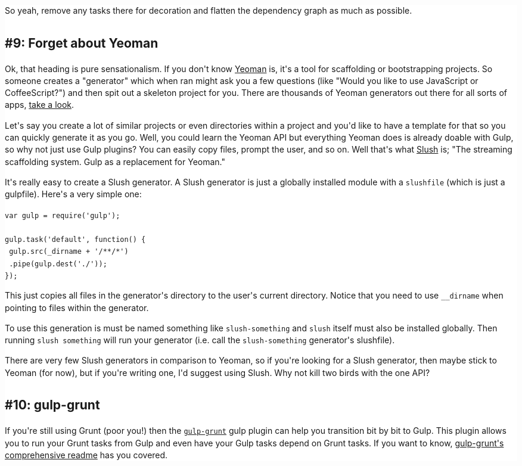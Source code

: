 So yeah, remove any tasks there for decoration and flatten the dependency graph as much as possible.

## #9: Forget about Yeoman

Ok, that heading is pure sensationalism. If you don't know [Yeoman](http://yeoman.io/) is, it's a tool for scaffolding or bootstrapping projects. So someone creates a "generator" which when ran might ask you a few questions (like "Would you like to use JavaScript or CoffeeScript?") and then spit out a skeleton project for you. There are thousands of Yeoman generators out there for all sorts of apps, [take a look](http://yeoman.io/generators/).

Let's say you create a lot of similar projects or even directories within a project and you'd like to have a template for that so you can quickly generate it as you go. Well, you could learn the Yeoman API but everything Yeoman does is already doable with Gulp, so why not just use Gulp plugins? You can easily copy files, prompt the user, and so on. Well that's what [Slush](http://slushjs.github.io/) is; "The streaming scaffolding system. Gulp as a replacement for Yeoman."

It's really easy to create a Slush generator. A Slush generator is just a globally installed module with a `slushfile` (which is just a gulpfile). Here's a very simple one:

```
var gulp = require('gulp');

gulp.task('default', function() { 
 gulp.src(_dirname + '/**/*')
 .pipe(gulp.dest('./'));
});
```

This just copies all files in the generator's directory to the user's current directory. Notice that you need to use `__dirname` when pointing to files within the generator.

To use this generation is must be named something like `slush-something` and `slush` itself must also be installed globally. Then running `slush something` will run your generator (i.e. call the `slush-something` generator's slushfile).

There are very few Slush generators in comparison to Yeoman, so if you're looking for a Slush generator, then maybe stick to Yeoman (for now), but if you're writing one, I'd suggest using Slush. Why not kill two birds with the one API?

## #10: gulp-grunt

If you're still using Grunt (poor you!) then the [`gulp-grunt`](https://github.com/gratimax/gulp-grunt) gulp plugin can help you transition bit by bit to Gulp. This plugin allows you to run your Grunt tasks from Gulp and even have your Gulp tasks depend on Grunt tasks. If you want to know, [gulp-grunt's comprehensive readme](https://github.com/gratimax/gulp-grunt) has you covered.
